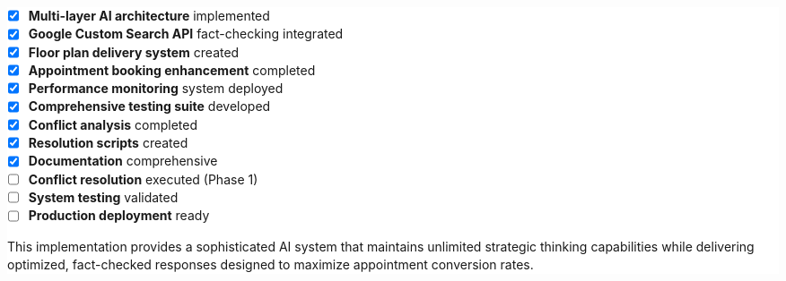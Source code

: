 - [x] **Multi-layer AI architecture** implemented
- [x] **Google Custom Search API** fact-checking integrated
- [x] **Floor plan delivery system** created
- [x] **Appointment booking enhancement** completed
- [x] **Performance monitoring** system deployed
- [x] **Comprehensive testing suite** developed
- [x] **Conflict analysis** completed
- [x] **Resolution scripts** created
- [x] **Documentation** comprehensive
- [ ] **Conflict resolution** executed (Phase 1)
- [ ] **System testing** validated
- [ ] **Production deployment** ready

This implementation provides a sophisticated AI system that maintains unlimited strategic thinking capabilities while delivering optimized, fact-checked responses designed to maximize appointment conversion rates.
